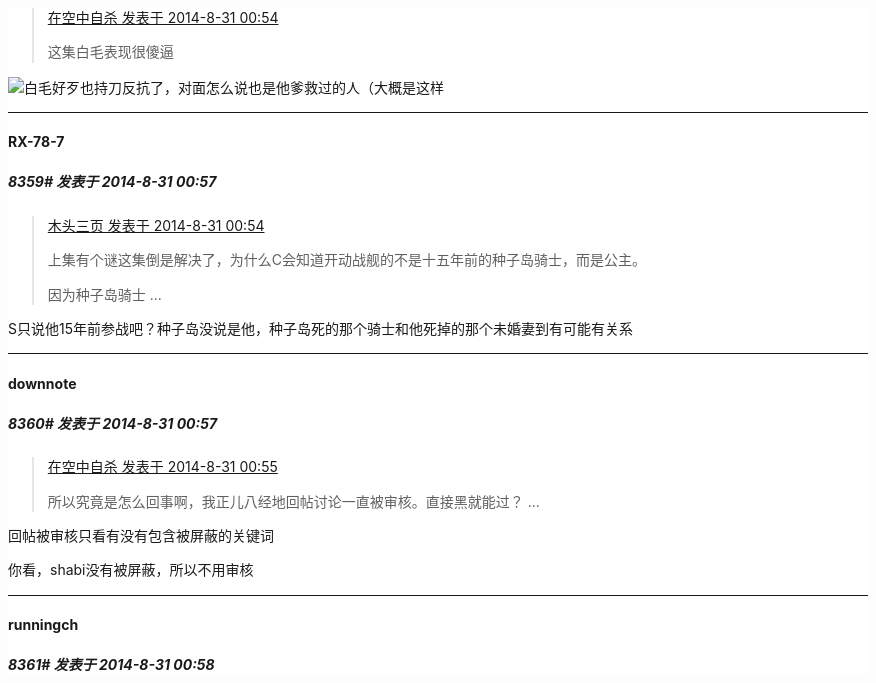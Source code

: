 

<blockquote><a href="httphttps://bbs.saraba1st.com/2b/forum.php?mod=redirect&amp;goto=findpost&amp;pid=26482560&amp;ptid=1053187" target="_blank">在空中自杀 发表于 2014-8-31 00:54</a>

这集白毛表现很傻逼</blockquote>
<img src="https://static.saraba1st.com/image/smiley/face/149.gif" referrerpolicy="no-referrer">白毛好歹也持刀反抗了，对面怎么说也是他爹救过的人（大概是这样







-----

####  RX-78-7  
##### 8359#       发表于 2014-8-31 00:57



<blockquote><a href="httphttps://bbs.saraba1st.com/2b/forum.php?mod=redirect&amp;goto=findpost&amp;pid=26482556&amp;ptid=1053187" target="_blank">木头三页 发表于 2014-8-31 00:54</a>

上集有个谜这集倒是解决了，为什么C会知道开动战舰的不是十五年前的种子岛骑士，而是公主。

因为种子岛骑士 ...</blockquote>
S只说他15年前参战吧？种子岛没说是他，种子岛死的那个骑士和他死掉的那个未婚妻到有可能有关系







-----

####  downnote  
##### 8360#       发表于 2014-8-31 00:57



<blockquote><a href="httphttps://bbs.saraba1st.com/2b/forum.php?mod=redirect&amp;goto=findpost&amp;pid=26482563&amp;ptid=1053187" target="_blank">在空中自杀 发表于 2014-8-31 00:55</a>

所以究竟是怎么回事啊，我正儿八经地回帖讨论一直被审核。直接黑就能过？ ...</blockquote>
回帖被审核只看有没有包含被屏蔽的关键词


你看，shabi没有被屏蔽，所以不用审核







-----

####  runningch  
##### 8361#       发表于 2014-8-31 00:58




